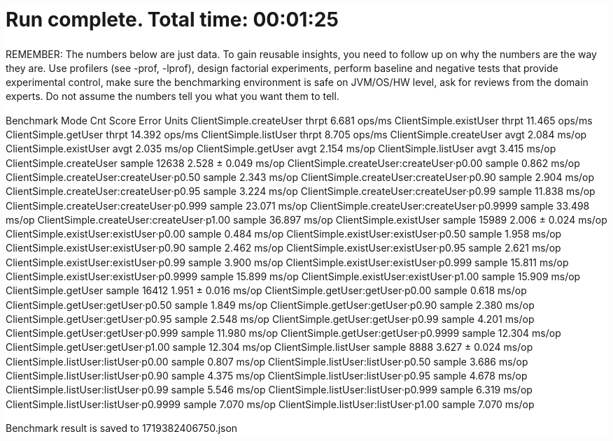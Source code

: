 # Run complete. Total time: 00:01:25

REMEMBER: The numbers below are just data. To gain reusable insights, you need to follow up on
why the numbers are the way they are. Use profilers (see -prof, -lprof), design factorial
experiments, perform baseline and negative tests that provide experimental control, make sure
the benchmarking environment is safe on JVM/OS/HW level, ask for reviews from the domain experts.
Do not assume the numbers tell you what you want them to tell.

Benchmark                                     Mode    Cnt   Score   Error   Units
ClientSimple.createUser                      thrpt          6.681          ops/ms
ClientSimple.existUser                       thrpt         11.465          ops/ms
ClientSimple.getUser                         thrpt         14.392          ops/ms
ClientSimple.listUser                        thrpt          8.705          ops/ms
ClientSimple.createUser                       avgt          2.084           ms/op
ClientSimple.existUser                        avgt          2.035           ms/op
ClientSimple.getUser                          avgt          2.154           ms/op
ClientSimple.listUser                         avgt          3.415           ms/op
ClientSimple.createUser                     sample  12638   2.528 ± 0.049   ms/op
ClientSimple.createUser:createUser·p0.00    sample          0.862           ms/op
ClientSimple.createUser:createUser·p0.50    sample          2.343           ms/op
ClientSimple.createUser:createUser·p0.90    sample          2.904           ms/op
ClientSimple.createUser:createUser·p0.95    sample          3.224           ms/op
ClientSimple.createUser:createUser·p0.99    sample         11.838           ms/op
ClientSimple.createUser:createUser·p0.999   sample         23.071           ms/op
ClientSimple.createUser:createUser·p0.9999  sample         33.498           ms/op
ClientSimple.createUser:createUser·p1.00    sample         36.897           ms/op
ClientSimple.existUser                      sample  15989   2.006 ± 0.024   ms/op
ClientSimple.existUser:existUser·p0.00      sample          0.484           ms/op
ClientSimple.existUser:existUser·p0.50      sample          1.958           ms/op
ClientSimple.existUser:existUser·p0.90      sample          2.462           ms/op
ClientSimple.existUser:existUser·p0.95      sample          2.621           ms/op
ClientSimple.existUser:existUser·p0.99      sample          3.900           ms/op
ClientSimple.existUser:existUser·p0.999     sample         15.811           ms/op
ClientSimple.existUser:existUser·p0.9999    sample         15.899           ms/op
ClientSimple.existUser:existUser·p1.00      sample         15.909           ms/op
ClientSimple.getUser                        sample  16412   1.951 ± 0.016   ms/op
ClientSimple.getUser:getUser·p0.00          sample          0.618           ms/op
ClientSimple.getUser:getUser·p0.50          sample          1.849           ms/op
ClientSimple.getUser:getUser·p0.90          sample          2.380           ms/op
ClientSimple.getUser:getUser·p0.95          sample          2.548           ms/op
ClientSimple.getUser:getUser·p0.99          sample          4.201           ms/op
ClientSimple.getUser:getUser·p0.999         sample         11.980           ms/op
ClientSimple.getUser:getUser·p0.9999        sample         12.304           ms/op
ClientSimple.getUser:getUser·p1.00          sample         12.304           ms/op
ClientSimple.listUser                       sample   8888   3.627 ± 0.024   ms/op
ClientSimple.listUser:listUser·p0.00        sample          0.807           ms/op
ClientSimple.listUser:listUser·p0.50        sample          3.686           ms/op
ClientSimple.listUser:listUser·p0.90        sample          4.375           ms/op
ClientSimple.listUser:listUser·p0.95        sample          4.678           ms/op
ClientSimple.listUser:listUser·p0.99        sample          5.546           ms/op
ClientSimple.listUser:listUser·p0.999       sample          6.319           ms/op
ClientSimple.listUser:listUser·p0.9999      sample          7.070           ms/op
ClientSimple.listUser:listUser·p1.00        sample          7.070           ms/op

Benchmark result is saved to 1719382406750.json

